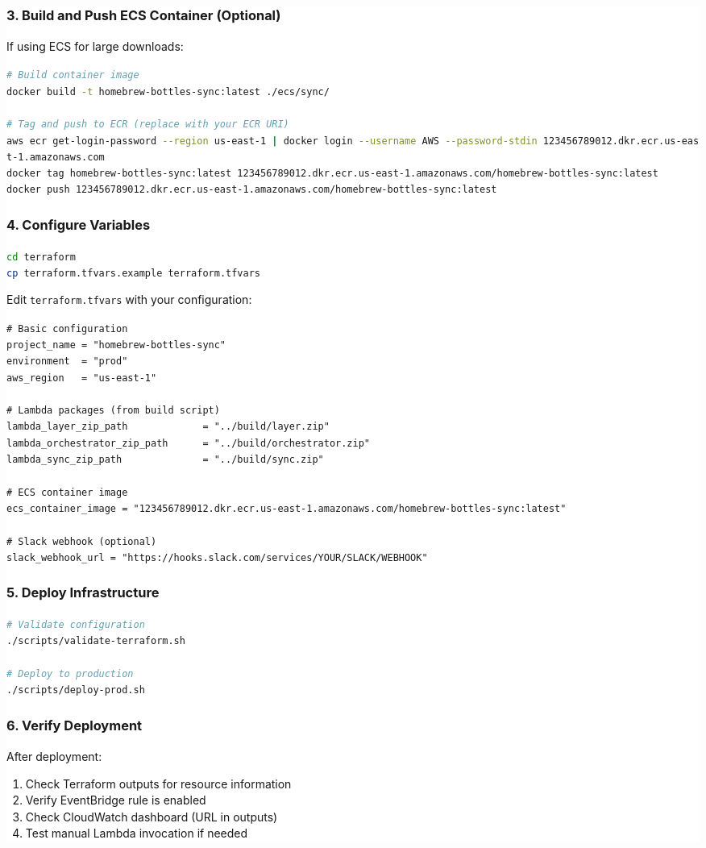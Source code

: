 ### 3. Build and Push ECS Container (Optional)
If using ECS for large downloads:
```bash
# Build container image
docker build -t homebrew-bottles-sync:latest ./ecs/sync/

# Tag and push to ECR (replace with your ECR URI)
aws ecr get-login-password --region us-east-1 | docker login --username AWS --password-stdin 123456789012.dkr.ecr.us-east-1.amazonaws.com
docker tag homebrew-bottles-sync:latest 123456789012.dkr.ecr.us-east-1.amazonaws.com/homebrew-bottles-sync:latest
docker push 123456789012.dkr.ecr.us-east-1.amazonaws.com/homebrew-bottles-sync:latest
```

### 4. Configure Variables
```bash
cd terraform
cp terraform.tfvars.example terraform.tfvars
```

Edit `terraform.tfvars` with your configuration:
```hcl
# Basic configuration
project_name = "homebrew-bottles-sync"
environment  = "prod"
aws_region   = "us-east-1"

# Lambda packages (from build script)
lambda_layer_zip_path             = "../build/layer.zip"
lambda_orchestrator_zip_path      = "../build/orchestrator.zip"
lambda_sync_zip_path              = "../build/sync.zip"

# ECS container image
ecs_container_image = "123456789012.dkr.ecr.us-east-1.amazonaws.com/homebrew-bottles-sync:latest"

# Slack webhook (optional)
slack_webhook_url = "https://hooks.slack.com/services/YOUR/SLACK/WEBHOOK"
```

### 5. Deploy Infrastructure
```bash
# Validate configuration
./scripts/validate-terraform.sh

# Deploy to production
./scripts/deploy-prod.sh
```

### 6. Verify Deployment
After deployment:
1. Check Terraform outputs for resource information
2. Verify EventBridge rule is enabled
3. Check CloudWatch dashboard (URL in outputs)
4. Test manual Lambda invocation if needed

